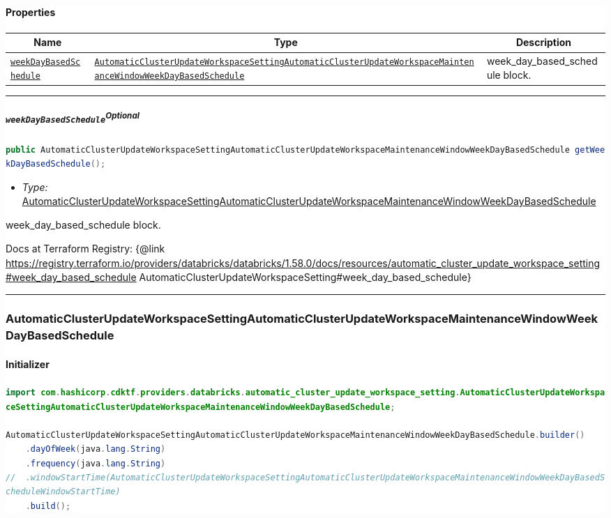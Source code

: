 #### Properties <a name="Properties" id="Properties"></a>

| **Name** | **Type** | **Description** |
| --- | --- | --- |
| <code><a href="#@cdktf/provider-databricks.automaticClusterUpdateWorkspaceSetting.AutomaticClusterUpdateWorkspaceSettingAutomaticClusterUpdateWorkspaceMaintenanceWindow.property.weekDayBasedSchedule">weekDayBasedSchedule</a></code> | <code><a href="#@cdktf/provider-databricks.automaticClusterUpdateWorkspaceSetting.AutomaticClusterUpdateWorkspaceSettingAutomaticClusterUpdateWorkspaceMaintenanceWindowWeekDayBasedSchedule">AutomaticClusterUpdateWorkspaceSettingAutomaticClusterUpdateWorkspaceMaintenanceWindowWeekDayBasedSchedule</a></code> | week_day_based_schedule block. |

---

##### `weekDayBasedSchedule`<sup>Optional</sup> <a name="weekDayBasedSchedule" id="@cdktf/provider-databricks.automaticClusterUpdateWorkspaceSetting.AutomaticClusterUpdateWorkspaceSettingAutomaticClusterUpdateWorkspaceMaintenanceWindow.property.weekDayBasedSchedule"></a>

```java
public AutomaticClusterUpdateWorkspaceSettingAutomaticClusterUpdateWorkspaceMaintenanceWindowWeekDayBasedSchedule getWeekDayBasedSchedule();
```

- *Type:* <a href="#@cdktf/provider-databricks.automaticClusterUpdateWorkspaceSetting.AutomaticClusterUpdateWorkspaceSettingAutomaticClusterUpdateWorkspaceMaintenanceWindowWeekDayBasedSchedule">AutomaticClusterUpdateWorkspaceSettingAutomaticClusterUpdateWorkspaceMaintenanceWindowWeekDayBasedSchedule</a>

week_day_based_schedule block.

Docs at Terraform Registry: {@link https://registry.terraform.io/providers/databricks/databricks/1.58.0/docs/resources/automatic_cluster_update_workspace_setting#week_day_based_schedule AutomaticClusterUpdateWorkspaceSetting#week_day_based_schedule}

---

### AutomaticClusterUpdateWorkspaceSettingAutomaticClusterUpdateWorkspaceMaintenanceWindowWeekDayBasedSchedule <a name="AutomaticClusterUpdateWorkspaceSettingAutomaticClusterUpdateWorkspaceMaintenanceWindowWeekDayBasedSchedule" id="@cdktf/provider-databricks.automaticClusterUpdateWorkspaceSetting.AutomaticClusterUpdateWorkspaceSettingAutomaticClusterUpdateWorkspaceMaintenanceWindowWeekDayBasedSchedule"></a>

#### Initializer <a name="Initializer" id="@cdktf/provider-databricks.automaticClusterUpdateWorkspaceSetting.AutomaticClusterUpdateWorkspaceSettingAutomaticClusterUpdateWorkspaceMaintenanceWindowWeekDayBasedSchedule.Initializer"></a>

```java
import com.hashicorp.cdktf.providers.databricks.automatic_cluster_update_workspace_setting.AutomaticClusterUpdateWorkspaceSettingAutomaticClusterUpdateWorkspaceMaintenanceWindowWeekDayBasedSchedule;

AutomaticClusterUpdateWorkspaceSettingAutomaticClusterUpdateWorkspaceMaintenanceWindowWeekDayBasedSchedule.builder()
    .dayOfWeek(java.lang.String)
    .frequency(java.lang.String)
//  .windowStartTime(AutomaticClusterUpdateWorkspaceSettingAutomaticClusterUpdateWorkspaceMaintenanceWindowWeekDayBasedScheduleWindowStartTime)
    .build();
```
